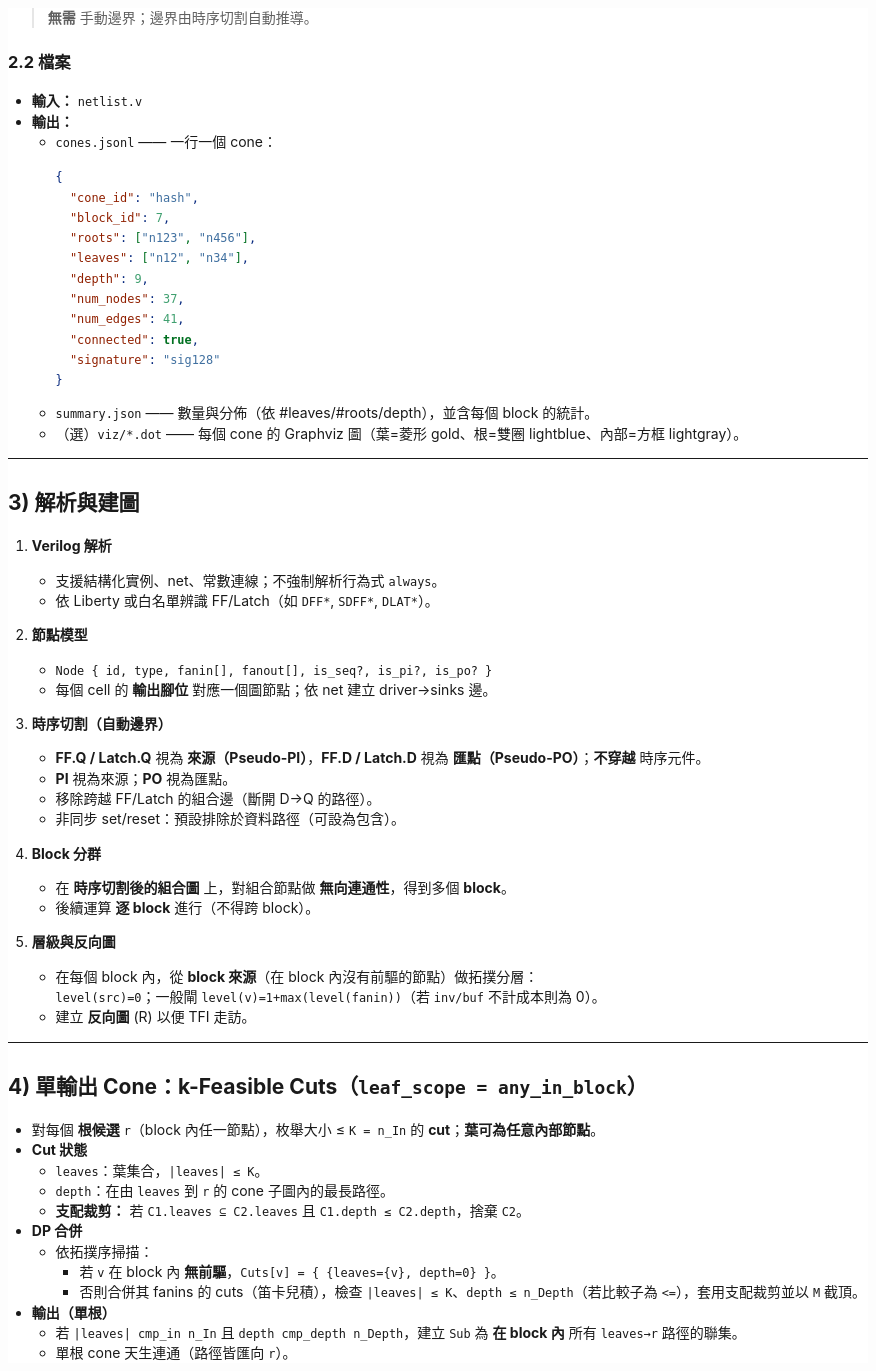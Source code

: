 > **無需** 手動邊界；邊界由時序切割自動推導。

### 2.2 檔案
- **輸入：** `netlist.v`
- **輸出：**
  - `cones.jsonl` —— 一行一個 cone：
    ```json
    {
      "cone_id": "hash",
      "block_id": 7,
      "roots": ["n123", "n456"],
      "leaves": ["n12", "n34"],
      "depth": 9,
      "num_nodes": 37,
      "num_edges": 41,
      "connected": true,
      "signature": "sig128"
    }
    ```
  - `summary.json` —— 數量與分佈（依 #leaves/#roots/depth），並含每個 block 的統計。
  - （選）`viz/*.dot` —— 每個 cone 的 Graphviz 圖（葉=菱形 gold、根=雙圈 lightblue、內部=方框 lightgray）。

---

## 3) 解析與建圖

1) **Verilog 解析**  
   - 支援結構化實例、net、常數連線；不強制解析行為式 `always`。
   - 依 Liberty 或白名單辨識 FF/Latch（如 `DFF*`, `SDFF*`, `DLAT*`）。

2) **節點模型**  
   - `Node { id, type, fanin[], fanout[], is_seq?, is_pi?, is_po? }`  
   - 每個 cell 的 **輸出腳位** 對應一個圖節點；依 net 建立 driver→sinks 邊。

3) **時序切割（自動邊界）**  
   - **FF.Q / Latch.Q** 視為 **來源（Pseudo-PI）**，**FF.D / Latch.D** 視為 **匯點（Pseudo-PO）**；**不穿越** 時序元件。
   - **PI** 視為來源；**PO** 視為匯點。
   - 移除跨越 FF/Latch 的組合邊（斷開 D→Q 的路徑）。
   - 非同步 set/reset：預設排除於資料路徑（可設為包含）。

4) **Block 分群**  
   - 在 **時序切割後的組合圖** 上，對組合節點做 **無向連通性**，得到多個 **block**。
   - 後續運算 **逐 block** 進行（不得跨 block）。

5) **層級與反向圖**  
   - 在每個 block 內，從 **block 來源**（在 block 內沒有前驅的節點）做拓撲分層：  
     `level(src)=0`；一般閘 `level(v)=1+max(level(fanin))`（若 `inv/buf` 不計成本則為 0）。
   - 建立 **反向圖** \(R\) 以便 TFI 走訪。

---

## 4) 單輸出 Cone：k-Feasible Cuts（`leaf_scope = any_in_block`）
- 對每個 **根候選** `r`（block 內任一節點），枚舉大小 ≤ `K = n_In` 的 **cut**；**葉可為任意內部節點**。
- **Cut 狀態**
  - `leaves`：葉集合，`|leaves| ≤ K`。
  - `depth`：在由 `leaves` 到 `r` 的 cone 子圖內的最長路徑。
  - **支配裁剪：** 若 `C1.leaves ⊆ C2.leaves` 且 `C1.depth ≤ C2.depth`，捨棄 `C2`。
- **DP 合併**
  - 依拓撲序掃描：  
    - 若 `v` 在 block 內 **無前驅**，`Cuts[v] = { {leaves={v}, depth=0} }`。  
    - 否則合併其 fanins 的 cuts（笛卡兒積），檢查 `|leaves| ≤ K`、`depth ≤ n_Depth`（若比較子為 `<=`），套用支配裁剪並以 `M` 截頂。
- **輸出（單根）**
  - 若 `|leaves| cmp_in n_In` 且 `depth cmp_depth n_Depth`，建立 `Sub` 為 **在 block 內** 所有 `leaves→r` 路徑的聯集。
  - 單根 cone 天生連通（路徑皆匯向 `r`）。